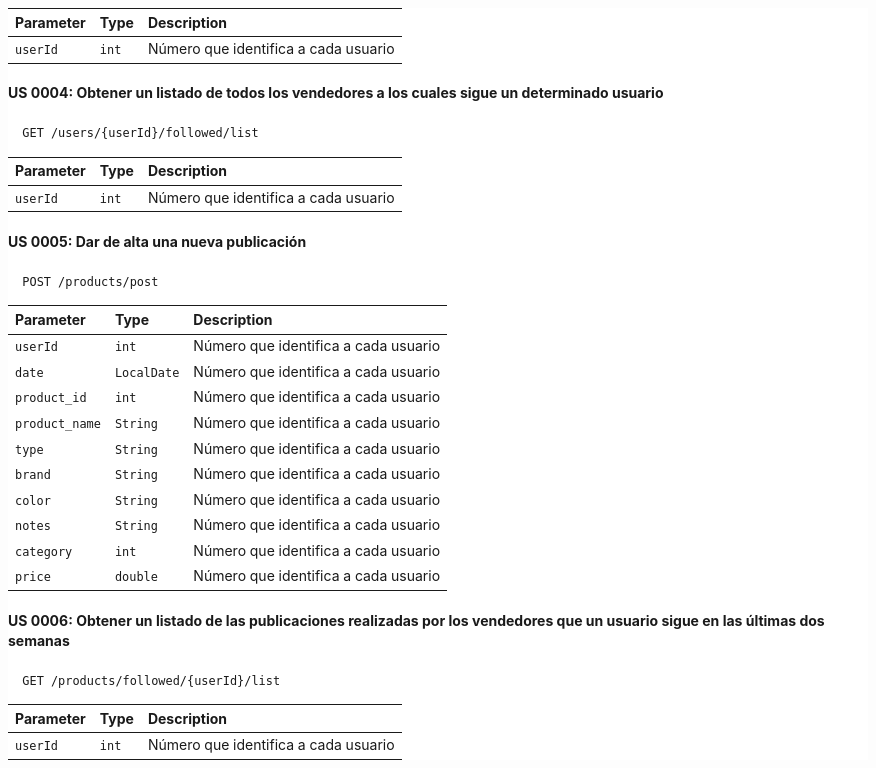 | Parameter      | Type    | Description                          |
|:---------------|:--------|:-------------------------------------|
| `userId`       | `int`   | Número que identifica a cada usuario |


#### US 0004: Obtener un listado de todos los vendedores a los cuales sigue un determinado usuario

```http
  GET /users/{userId}/followed/list
```

| Parameter       | Type    | Description                          |
|:----------------|:--------|:-------------------------------------|
| `userId`        | `int`   | Número que identifica a cada usuario |


#### US 0005: Dar de alta una nueva publicación

```http
  POST /products/post
```

| Parameter      | Type        | Description                          |
|:---------------|:------------|:-------------------------------------|
| `userId`       | `int`       | Número que identifica a cada usuario |
| `date`         | `LocalDate` | Número que identifica a cada usuario |
| `product_id`   | `int`       | Número que identifica a cada usuario |
| `product_name` | `String`    | Número que identifica a cada usuario |
| `type`         | `String`    | Número que identifica a cada usuario |
| `brand`        | `String`    | Número que identifica a cada usuario |
| `color`        | `String`    | Número que identifica a cada usuario |
| `notes`        | `String`    | Número que identifica a cada usuario |
| `category`     | `int`       | Número que identifica a cada usuario |
| `price`        | `double`    | Número que identifica a cada usuario |


#### US 0006: Obtener un listado de las publicaciones realizadas por los vendedores que un usuario sigue en las últimas dos semanas

```http
  GET /products/followed/{userId}/list
```

| Parameter   | Type    | Description                          |
|:------------|:--------|:-------------------------------------|
| `userId`    | `int`   | Número que identifica a cada usuario |
